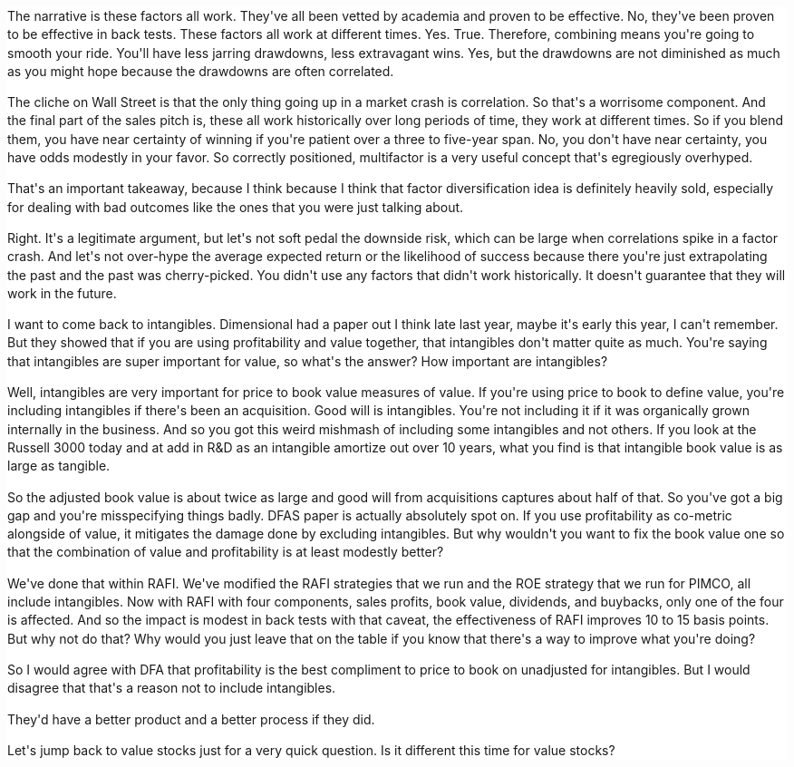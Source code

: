 The narrative is these factors all work. They've all been vetted by academia and proven to be effective. No, they've been proven to be effective in back tests. These factors all work at different times. Yes. True. Therefore, combining means you're going to smooth your ride. You'll have less jarring drawdowns, less extravagant wins. Yes, but the drawdowns are not diminished as much as you might hope because the drawdowns are often correlated.

The cliche on Wall Street is that the only thing going up in a market crash is correlation. So that's a worrisome component. And the final part of the sales pitch is, these all work historically over long periods of time, they work at different times. So if you blend them, you have near certainty of winning if you're patient over a three to five-year span. No, you don't have near certainty, you have odds modestly in your favor. So correctly positioned, multifactor is a very useful concept that's egregiously overhyped.

That's an important takeaway, because I think because I think that factor diversification idea is definitely heavily sold, especially for dealing with bad outcomes like the ones that you were just talking about.

Right. It's a legitimate argument, but let's not soft pedal the downside risk, which can be large when correlations spike in a factor crash. And let's not over-hype the average expected return or the likelihood of success because there you're just extrapolating the past and the past was cherry-picked. You didn't use any factors that didn't work historically. It doesn't guarantee that they will work in the future.

I want to come back to intangibles. Dimensional had a paper out I think late last year, maybe it's early this year, I can't remember. But they showed that if you are using profitability and value together, that intangibles don't matter quite as much. You're saying that intangibles are super important for value, so what's the answer? How important are intangibles?

Well, intangibles are very important for price to book value measures of value. If you're using price to book to define value, you're including intangibles if there's been an acquisition. Good will is intangibles. You're not including it if it was organically grown internally in the business. And so you got this weird mishmash of including some intangibles and not others. If you look at the Russell 3000 today and at add in R&D as an intangible amortize out over 10 years, what you find is that intangible book value is as large as tangible.

So the adjusted book value is about twice as large and good will from acquisitions captures about half of that. So you've got a big gap and you're misspecifying things badly. DFAS paper is actually absolutely spot on. If you use profitability as co-metric alongside of value, it mitigates the damage done by excluding intangibles. But why wouldn't you want to fix the book value one so that the combination of value and profitability is at least modestly better?

We've done that within RAFI. We've modified the RAFI strategies that we run and the ROE strategy that we run for PIMCO, all include intangibles. Now with RAFI with four components, sales profits, book value, dividends, and buybacks, only one of the four is affected. And so the impact is modest in back tests with that caveat, the effectiveness of RAFI improves 10 to 15 basis points. But why not do that? Why would you just leave that on the table if you know that there's a way to improve what you're doing?

So I would agree with DFA that profitability is the best compliment to price to book on unadjusted for intangibles. But I would disagree that that's a reason not to include intangibles.

They'd have a better product and a better process if they did.

Let's jump back to value stocks just for a very quick question. Is it different this time for value stocks?
